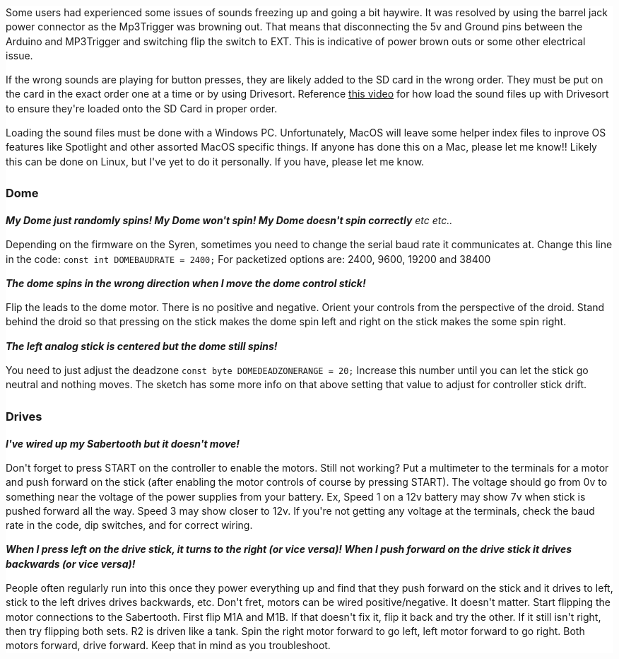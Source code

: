 Some users had experienced some issues of sounds freezing up and going a bit haywire. It was resolved by using the barrel jack power connector as the Mp3Trigger was browning out. That means that disconnecting the 5v and Ground pins between the Arduino and MP3Trigger and switching flip the switch to EXT. This is indicative of power brown outs or some other electrical issue.

If the wrong sounds are playing for button presses, they are likely added to the SD card in the wrong order. They must be put on the card in the exact order one at a time or by using Drivesort. Reference [this video](https://youtu.be/UsMI2gW7Q40) for how load the sound files up with Drivesort to ensure they're loaded onto the SD Card in proper order.

Loading the sound files must be done with a Windows PC. Unfortunately, MacOS will leave some helper index files to inprove OS features like Spotlight and other assorted MacOS specific things. If anyone has done this on a Mac, please let me know!! Likely this can be done on Linux, but I've yet to do it personally. If you have, please let me know.

### Dome

_**My Dome just randomly spins! My Dome won't spin! My Dome doesn't spin correctly** etc etc.._

Depending on the firmware on the Syren, sometimes you need to change the serial baud rate it communicates at. Change this line in the code: `const int DOMEBAUDRATE = 2400;` For packetized options are: 2400, 9600, 19200 and 38400

_**The dome spins in the wrong direction when I move the dome control stick!**_

Flip the leads to the dome motor. There is no positive and negative. Orient your controls from the perspective of the droid. Stand behind the droid so that pressing 
on the stick makes the dome spin left and right on the stick makes the some spin right.

_**The left analog stick is centered but the dome still spins!**_

You need to just adjust the deadzone `const byte DOMEDEADZONERANGE = 20;` Increase this number until you can let the stick go neutral and nothing moves. The sketch has some more info on that above setting that value to adjust for controller stick drift.

### Drives

_**I've wired up my Sabertooth but it doesn't move!**_

Don't forget to press START on the controller to enable the motors. Still not working? Put a multimeter to the terminals for a motor and push forward on the stick (after enabling the motor controls of course by pressing START). The voltage should go from 0v to something near the voltage of the power supplies from your battery. Ex, Speed 1 on a 12v battery may show 7v when stick is pushed forward all the way. Speed 3 may show closer to 12v. If you're not getting any voltage at the terminals, check the baud rate in the code, dip switches, and for correct wiring. 

_**When I press left on the drive stick, it turns to the right (or vice versa)! When I push forward on the drive stick it drives backwards (or vice versa)!**_

People often regularly run into this once they power everything up and find that they push forward on the stick and it drives to left, stick to the left drives drives backwards, etc. Don't fret, motors can be wired positive/negative. It doesn't matter. Start flipping the motor connections to the Sabertooth. First flip M1A and M1B. If that doesn't fix it, flip it back and try the other. If it still isn't right, then try flipping both sets. R2 is driven like a tank. Spin the right motor forward to go left, left motor forward to go right. Both motors forward, drive forward. Keep that in mind as you troubleshoot.
